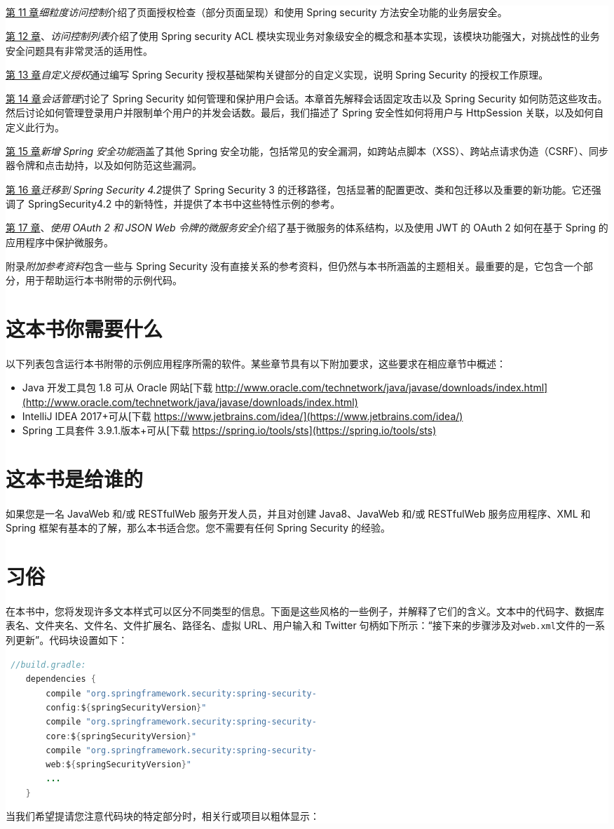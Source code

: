 [第 11 章](11.html)*细粒度访问控制*介绍了页面授权检查（部分页面呈现）和使用 Spring security 方法安全功能的业务层安全。

[第 12 章](12.html)、*访问控制列表*介绍了使用 Spring security ACL 模块实现业务对象级安全的概念和基本实现，该模块功能强大，对挑战性的业务安全问题具有非常灵活的适用性。

[第 13 章](13.html)*自定义授权*通过编写 Spring Security 授权基础架构关键部分的自定义实现，说明 Spring Security 的授权工作原理。

[第 14 章](14.html)*会话管理*讨论了 Spring Security 如何管理和保护用户会话。本章首先解释会话固定攻击以及 Spring Security 如何防范这些攻击。然后讨论如何管理登录用户并限制单个用户的并发会话数。最后，我们描述了 Spring 安全性如何将用户与 HttpSession 关联，以及如何自定义此行为。

[第 15 章](15.html)*新增 Spring 安全功能*涵盖了其他 Spring 安全功能，包括常见的安全漏洞，如跨站点脚本（XSS）、跨站点请求伪造（CSRF）、同步器令牌和点击劫持，以及如何防范这些漏洞。

[第 16 章](16.html)*迁移到 Spring Security 4.2*提供了 Spring Security 3 的迁移路径，包括显著的配置更改、类和包迁移以及重要的新功能。它还强调了 SpringSecurity4.2 中的新特性，并提供了本书中这些特性示例的参考。

[第 17 章](17.html)、*使用 OAuth 2 和 JSON Web 令牌的微服务安全*介绍了基于微服务的体系结构，以及使用 JWT 的 OAuth 2 如何在基于 Spring 的应用程序中保护微服务。

附录*附加参考资料*包含一些与 Spring Security 没有直接关系的参考资料，但仍然与本书所涵盖的主题相关。最重要的是，它包含一个部分，用于帮助运行本书附带的示例代码。

# 这本书你需要什么

以下列表包含运行本书附带的示例应用程序所需的软件。某些章节具有以下附加要求，这些要求在相应章节中概述：

*   Java 开发工具包 1.8 可从 Oracle 网站[下载 http://www.oracle.com/technetwork/java/javase/downloads/index.html](http://www.oracle.com/technetwork/java/javase/downloads/index.html)
*   IntelliJ IDEA 2017+可从[下载 https://www.jetbrains.com/idea/](https://www.jetbrains.com/idea/)
*   Spring 工具套件 3.9.1.版本+可从[下载 https://spring.io/tools/sts](https://spring.io/tools/sts)

# 这本书是给谁的

如果您是一名 JavaWeb 和/或 RESTfulWeb 服务开发人员，并且对创建 Java8、JavaWeb 和/或 RESTfulWeb 服务应用程序、XML 和 Spring 框架有基本的了解，那么本书适合您。您不需要有任何 Spring Security 的经验。

# 习俗

在本书中，您将发现许多文本样式可以区分不同类型的信息。下面是这些风格的一些例子，并解释了它们的含义。文本中的代码字、数据库表名、文件夹名、文件名、文件扩展名、路径名、虚拟 URL、用户输入和 Twitter 句柄如下所示：“接下来的步骤涉及对`web.xml`文件的一系列更新”。代码块设置如下：

```java
 //build.gradle:
    dependencies {
        compile "org.springframework.security:spring-security-  
        config:${springSecurityVersion}"
        compile "org.springframework.security:spring-security- 
        core:${springSecurityVersion}"
        compile "org.springframework.security:spring-security- 
        web:${springSecurityVersion}"
        ...
    }
```

当我们希望提请您注意代码块的特定部分时，相关行或项目以粗体显示：
